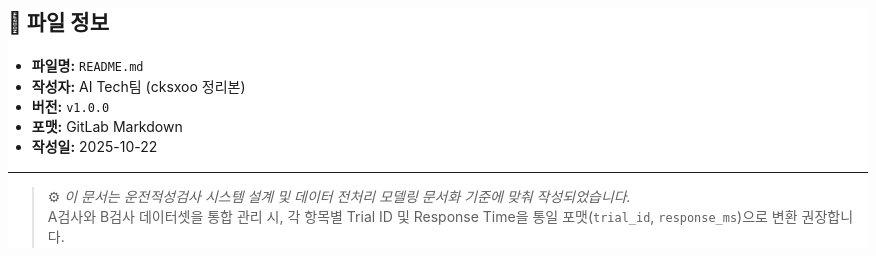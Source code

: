 
## 📁 파일 정보

- **파일명:** `README.md`  
- **작성자:** AI Tech팀 (cksxoo 정리본)  
- **버전:** `v1.0.0`  
- **포맷:** GitLab Markdown  
- **작성일:** 2025-10-22  

---

> ⚙️ *이 문서는 운전적성검사 시스템 설계 및 데이터 전처리 모델링 문서화 기준에 맞춰 작성되었습니다.*  
> A검사와 B검사 데이터셋을 통합 관리 시, 각 항목별 Trial ID 및 Response Time을 통일 포맷(`trial_id`, `response_ms`)으로 변환 권장합니다.
